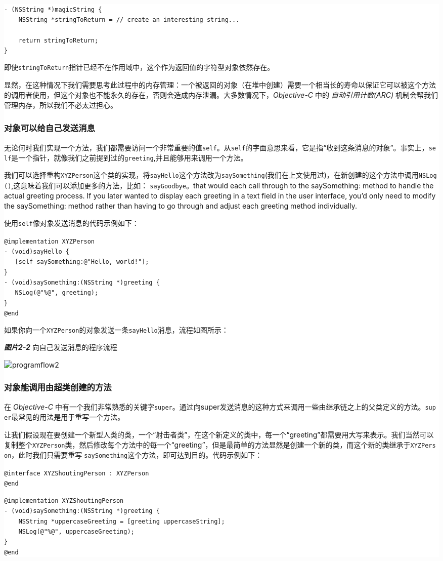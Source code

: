 ```
- (NSString *)magicString {
    NSString *stringToReturn = // create an interesting string...
 
    return stringToReturn;
}
```

即使`stringToReturn`指针已经不在作用域中，这个作为返回值的字符型对象依然存在。

显然，在这种情况下我们需要思考此过程中的内存管理：一个被返回的对象（在堆中创建）需要一个相当长的寿命以保证它可以被这个方法的调用者使用，但这个对象也不能永久的存在，否则会造成内存泄漏。大多数情况下，*Objective-C* 中的 *自动引用计数(ARC)* 机制会帮我们管理内存，所以我们不必太过担心。

### 对象可以给自己发送消息
无论何时我们实现一个方法，我们都需要访问一个非常重要的值`self`。从`self`的字面意思来看，它是指“收到这条消息的对象”。事实上，`self`是一个指针，就像我们之前提到过的`greeting`,并且能够用来调用一个方法。

我们可以选择重构`XYZPerson`这个类的实现，将`sayHello`这个方法改为`saySomething`(我们在上文使用过)，在新创建的这个方法中调用`NSLog()`,这意味着我们可以添加更多的方法，比如：
`sayGoodbye`。that would each call through to the saySomething: method to handle the actual greeting process. If you later wanted to display each greeting in a text field in the user interface, you’d only need to modify the saySomething: method rather than having to go through and adjust each greeting method individually.

使用`self`像对象发送消息的代码示例如下：

 ```
@implementation XYZPerson                                     
- (void)sayHello {
    [self saySomething:@"Hello, world!"];
}
- (void)saySomething:(NSString *)greeting {
    NSLog(@"%@", greeting);
}
@end
 ```

如果你向一个`XYZPerson`的对象发送一条`sayHello`消息，流程如图所示：

***图片2-2***	向自己发送消息的程序流程

![programflow2](https://developer.apple.com/library/content/documentation/Cocoa/Conceptual/ProgrammingWithObjectiveC/Art/programflow2.png)

### 对象能调用由超类创建的方法
在 *Objective-C* 中有一个我们非常熟悉的关键字`super`。通过向super发送消息的这种方式来调用一些由继承链之上的父类定义的方法。`super`最常见的用法是用于重写一个方法。

让我们假设现在要创建一个新型人类的类，一个“射击者类”，在这个新定义的类中，每一个“greeting”都需要用大写来表示。我们当然可以复制整个`XYZPerson`类，然后修改每个方法中的每一个“greeting”，但是最简单的方法显然是创建一个新的类，而这个新的类继承于`XYZPerson`，此时我们只需要重写
`saySomething`这个方法，即可达到目的。代码示例如下：

```
@interface XYZShoutingPerson : XYZPerson
@end
```

```
@implementation XYZShoutingPerson
- (void)saySomething:(NSString *)greeting {
    NSString *uppercaseGreeting = [greeting uppercaseString];
    NSLog(@"%@", uppercaseGreeting);
}
@end
```
